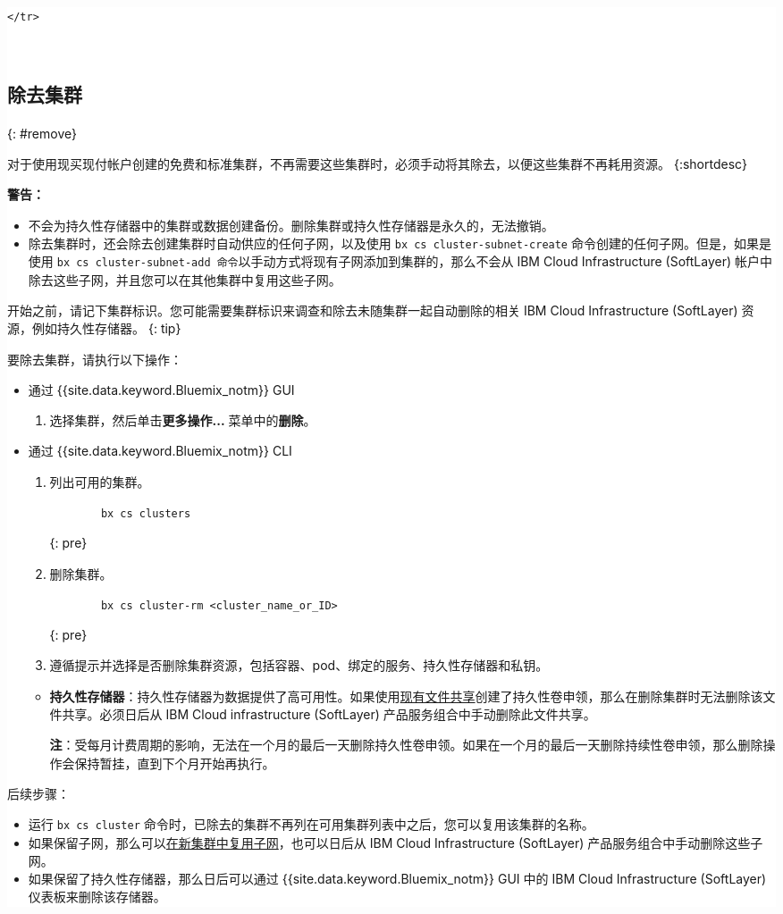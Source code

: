     </tr>
   </tbody>
 </table>


<br />


## 除去集群
{: #remove}

对于使用现买现付帐户创建的免费和标准集群，不再需要这些集群时，必须手动将其除去，以便这些集群不再耗用资源。
{:shortdesc}

**警告：**
  - 不会为持久性存储器中的集群或数据创建备份。删除集群或持久性存储器是永久的，无法撤销。
  - 除去集群时，还会除去创建集群时自动供应的任何子网，以及使用 `bx cs cluster-subnet-create` 命令创建的任何子网。但是，如果是使用 `bx cs cluster-subnet-add 命令`以手动方式将现有子网添加到集群的，那么不会从 IBM Cloud Infrastructure (SoftLayer) 帐户中除去这些子网，并且您可以在其他集群中复用这些子网。

开始之前，请记下集群标识。您可能需要集群标识来调查和除去未随集群一起自动删除的相关 IBM Cloud Infrastructure (SoftLayer) 资源，例如持久性存储器。
{: tip}

要除去集群，请执行以下操作：

-   通过 {{site.data.keyword.Bluemix_notm}} GUI
    1.  选择集群，然后单击**更多操作...** 菜单中的**删除**。

-   通过 {{site.data.keyword.Bluemix_notm}} CLI
    1.  列出可用的集群。


        ```
                bx cs clusters
        ```
        {: pre}

    2.  删除集群。

        ```
                bx cs cluster-rm <cluster_name_or_ID>
        ```
        {: pre}

    3.  遵循提示并选择是否删除集群资源，包括容器、pod、绑定的服务、持久性存储器和私钥。
      - **持久性存储器**：持久性存储器为数据提供了高可用性。如果使用[现有文件共享](cs_storage.html#existing)创建了持久性卷申领，那么在删除集群时无法删除该文件共享。必须日后从 IBM Cloud infrastructure (SoftLayer) 产品服务组合中手动删除此文件共享。

          **注**：受每月计费周期的影响，无法在一个月的最后一天删除持久性卷申领。如果在一个月的最后一天删除持续性卷申领，那么删除操作会保持暂挂，直到下个月开始再执行。

后续步骤：
- 运行 `bx cs cluster` 命令时，已除去的集群不再列在可用集群列表中之后，您可以复用该集群的名称。
- 如果保留子网，那么可以[在新集群中复用子网](cs_subnets.html#custom)，也可以日后从 IBM Cloud Infrastructure (SoftLayer) 产品服务组合中手动删除这些子网。
- 如果保留了持久性存储器，那么日后可以通过 {{site.data.keyword.Bluemix_notm}} GUI 中的 IBM Cloud Infrastructure (SoftLayer) 仪表板来删除该存储器。

